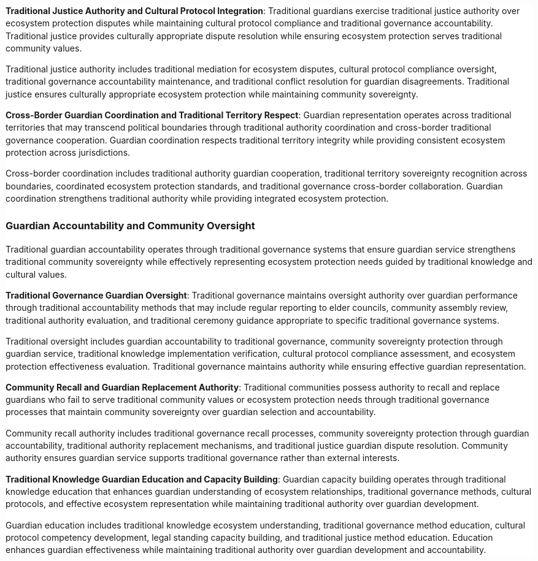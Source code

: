 **Traditional Justice Authority and Cultural Protocol Integration**:
Traditional guardians exercise traditional justice authority over ecosystem protection disputes while maintaining cultural protocol compliance and traditional governance accountability. Traditional justice provides culturally appropriate dispute resolution while ensuring ecosystem protection serves traditional community values.

Traditional justice authority includes traditional mediation for ecosystem disputes, cultural protocol compliance oversight, traditional governance accountability maintenance, and traditional conflict resolution for guardian disagreements. Traditional justice ensures culturally appropriate ecosystem protection while maintaining community sovereignty.

**Cross-Border Guardian Coordination and Traditional Territory Respect**:
Guardian representation operates across traditional territories that may transcend political boundaries through traditional authority coordination and cross-border traditional governance cooperation. Guardian coordination respects traditional territory integrity while providing consistent ecosystem protection across jurisdictions.

Cross-border coordination includes traditional authority guardian cooperation, traditional territory sovereignty recognition across boundaries, coordinated ecosystem protection standards, and traditional governance cross-border collaboration. Guardian coordination strengthens traditional authority while providing integrated ecosystem protection.

### Guardian Accountability and Community Oversight

Traditional guardian accountability operates through traditional governance systems that ensure guardian service strengthens traditional community sovereignty while effectively representing ecosystem protection needs guided by traditional knowledge and cultural values.

**Traditional Governance Guardian Oversight**:
Traditional governance maintains oversight authority over guardian performance through traditional accountability methods that may include regular reporting to elder councils, community assembly review, traditional authority evaluation, and traditional ceremony guidance appropriate to specific traditional governance systems.

Traditional oversight includes guardian accountability to traditional governance, community sovereignty protection through guardian service, traditional knowledge implementation verification, cultural protocol compliance assessment, and ecosystem protection effectiveness evaluation. Traditional governance maintains authority while ensuring effective guardian representation.

**Community Recall and Guardian Replacement Authority**:
Traditional communities possess authority to recall and replace guardians who fail to serve traditional community values or ecosystem protection needs through traditional governance processes that maintain community sovereignty over guardian selection and accountability.

Community recall authority includes traditional governance recall processes, community sovereignty protection through guardian accountability, traditional authority replacement mechanisms, and traditional justice guardian dispute resolution. Community authority ensures guardian service supports traditional governance rather than external interests.

**Traditional Knowledge Guardian Education and Capacity Building**:
Guardian capacity building operates through traditional knowledge education that enhances guardian understanding of ecosystem relationships, traditional governance methods, cultural protocols, and effective ecosystem representation while maintaining traditional authority over guardian development.

Guardian education includes traditional knowledge ecosystem understanding, traditional governance method education, cultural protocol competency development, legal standing capacity building, and traditional justice method education. Education enhances guardian effectiveness while maintaining traditional authority over guardian development and accountability.
